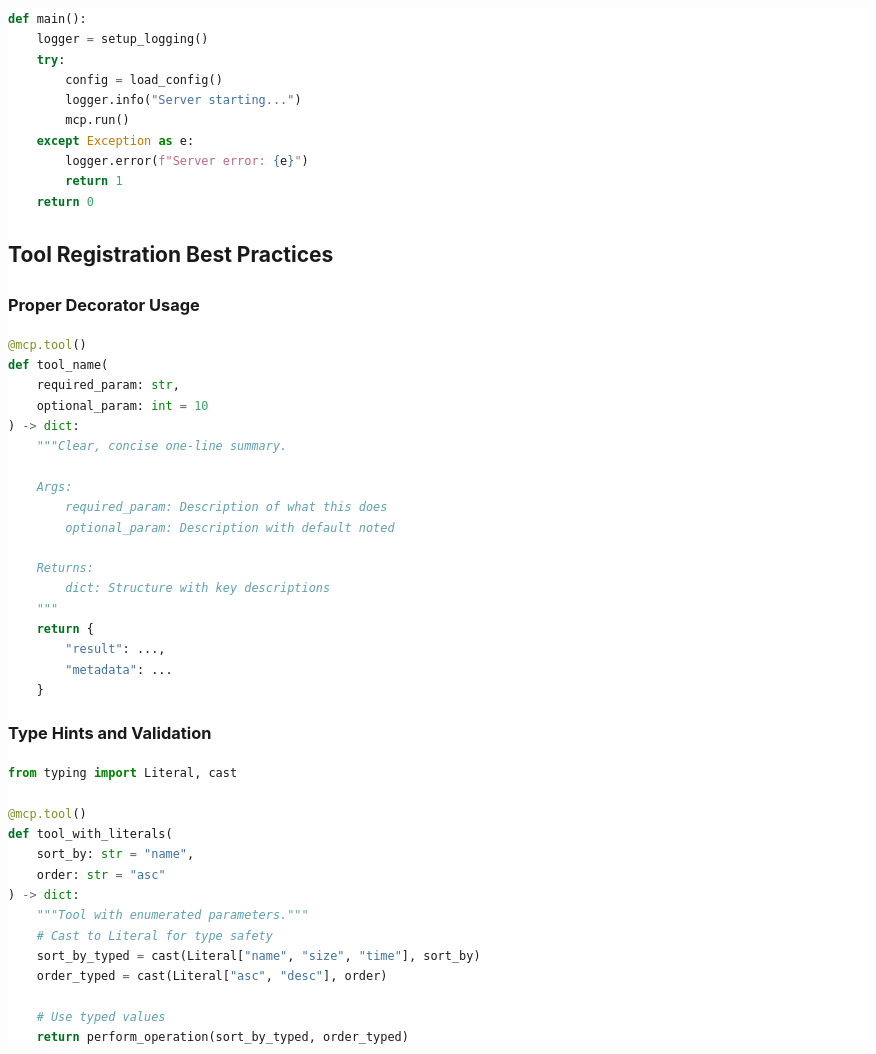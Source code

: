 ```python
def main():
    logger = setup_logging()
    try:
        config = load_config()
        logger.info("Server starting...")
        mcp.run()
    except Exception as e:
        logger.error(f"Server error: {e}")
        return 1
    return 0
```

## Tool Registration Best Practices

### Proper Decorator Usage
```python
@mcp.tool()
def tool_name(
    required_param: str,
    optional_param: int = 10
) -> dict:
    """Clear, concise one-line summary.

    Args:
        required_param: Description of what this does
        optional_param: Description with default noted

    Returns:
        dict: Structure with key descriptions
    """
    return {
        "result": ...,
        "metadata": ...
    }
```

### Type Hints and Validation
```python
from typing import Literal, cast

@mcp.tool()
def tool_with_literals(
    sort_by: str = "name",
    order: str = "asc"
) -> dict:
    """Tool with enumerated parameters."""
    # Cast to Literal for type safety
    sort_by_typed = cast(Literal["name", "size", "time"], sort_by)
    order_typed = cast(Literal["asc", "desc"], order)

    # Use typed values
    return perform_operation(sort_by_typed, order_typed)
```

